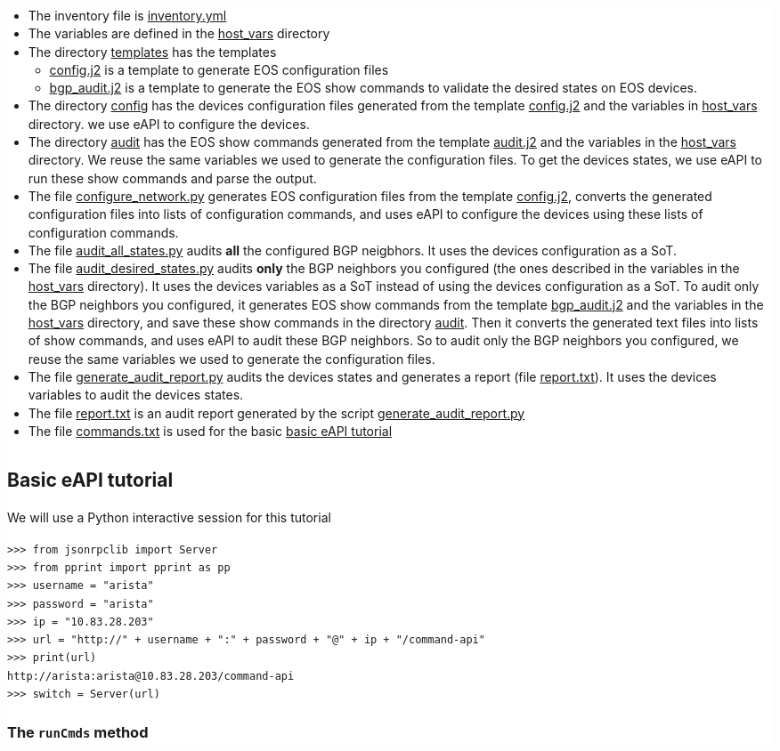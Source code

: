 - The inventory file is [inventory.yml](inventory.yml)
- The variables are defined in the [host_vars](host_vars) directory 
- The directory [templates](templates) has the templates
  - [config.j2](templates/config.j2) is a template to generate EOS configuration files
  - [bgp_audit.j2](templates/bgp_audit.j2) is a template to generate the EOS show commands to validate the desired states on EOS devices. 
- The directory [config](config) has the devices configuration files generated from the template [config.j2](templates/config.j2) and the variables in [host_vars](host_vars) directory. we use eAPI to configure the devices.   
- The directory [audit](audit) has the EOS show commands generated from the template [audit.j2](templates/bgp_audit.j2) and the variables in the [host_vars](host_vars) directory. We reuse the same variables we used to generate the configuration files. To get the devices states, we use eAPI to run these show commands and parse the output. 
- The file [configure_network.py](configure_network.py) generates EOS configuration files from the template [config.j2](templates/config.j2), converts the generated configuration files into lists of configuration commands, and uses eAPI to configure the devices using these lists of configuration commands.
- The file [audit_all_states.py](audit_all_states.py) audits **all** the configured BGP neigbhors. It uses the devices configuration as a SoT. 
- The file [audit_desired_states.py](audit_desired_states.py) audits **only** the BGP neighbors you configured (the ones described in the variables in the [host_vars](host_vars) directory). It uses the devices variables as a SoT instead of using the devices configuration as a SoT. To audit only the BGP neighbors you configured, it generates EOS show commands from the template [bgp_audit.j2](templates/bgp_audit.j2) and the variables in the [host_vars](host_vars) directory, and save these show commands in the directory [audit](audit). Then it converts the generated text files into lists of show commands, and uses eAPI to audit these BGP neighbors. So to audit only the BGP neighbors you configured, we reuse the same variables we used to generate the configuration files.
- The file [generate_audit_report.py](generate_audit_report.py) audits the devices states and generates a report (file [report.txt](report.txt)). It uses the devices variables to audit the devices states.   
- The file [report.txt](report.txt) is an audit report generated by the script [generate_audit_report.py](generate_audit_report.py)
- The file [commands.txt](commands.txt) is used for the basic [basic eAPI tutorial](#basic-eapi-tutorial) 

## Basic eAPI tutorial 

We will use a Python interactive session for this tutorial  

```
>>> from jsonrpclib import Server
>>> from pprint import pprint as pp
>>> username = "arista"
>>> password = "arista"
>>> ip = "10.83.28.203"
>>> url = "http://" + username + ":" + password + "@" + ip + "/command-api"
>>> print(url)
http://arista:arista@10.83.28.203/command-api
>>> switch = Server(url)
```

### The `runCmds` method
